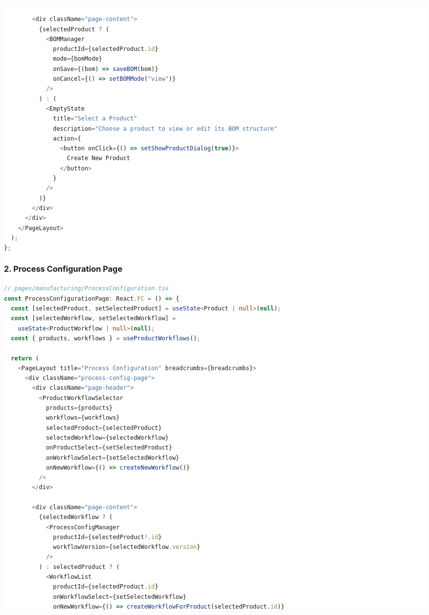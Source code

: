 ```typescript

        <div className="page-content">
          {selectedProduct ? (
            <BOMManager
              productId={selectedProduct.id}
              mode={bomMode}
              onSave={(bom) => saveBOM(bom)}
              onCancel={() => setBOMMode("view")}
            />
          ) : (
            <EmptyState
              title="Select a Product"
              description="Choose a product to view or edit its BOM structure"
              action={
                <button onClick={() => setShowProductDialog(true)}>
                  Create New Product
                </button>
              }
            />
          )}
        </div>
      </div>
    </PageLayout>
  );
};
```

### 2. Process Configuration Page

```typescript
// pages/manufacturing/ProcessConfiguration.tsx
const ProcessConfigurationPage: React.FC = () => {
  const [selectedProduct, setSelectedProduct] = useState<Product | null>(null);
  const [selectedWorkflow, setSelectedWorkflow] =
    useState<ProductWorkflow | null>(null);
  const { products, workflows } = useProductWorkflows();

  return (
    <PageLayout title="Process Configuration" breadcrumbs={breadcrumbs}>
      <div className="process-config-page">
        <div className="page-header">
          <ProductWorkflowSelector
            products={products}
            workflows={workflows}
            selectedProduct={selectedProduct}
            selectedWorkflow={selectedWorkflow}
            onProductSelect={setSelectedProduct}
            onWorkflowSelect={setSelectedWorkflow}
            onNewWorkflow={() => createNewWorkflow()}
          />
        </div>

        <div className="page-content">
          {selectedWorkflow ? (
            <ProcessConfigManager
              productId={selectedProduct!.id}
              workflowVersion={selectedWorkflow.version}
            />
          ) : selectedProduct ? (
            <WorkflowList
              productId={selectedProduct.id}
              onWorkflowSelect={setSelectedWorkflow}
              onNewWorkflow={() => createWorkflowForProduct(selectedProduct.id)}
```